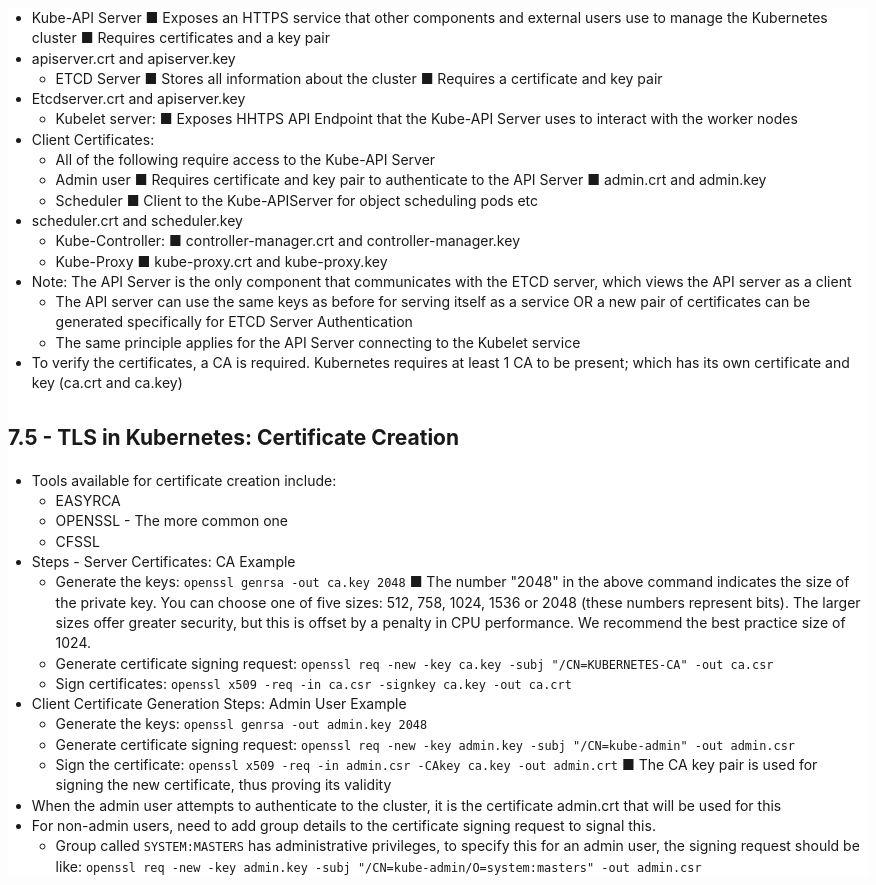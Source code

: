 - Kube-API Server
■ Exposes an HTTPS service that other components and external users
use to manage the Kubernetes cluster
■ Requires certificates and a key pair
- apiserver.crt and apiserver.key
  - ETCD Server
■ Stores all information about the cluster
■ Requires a certificate and key pair
- Etcdserver.crt and apiserver.key
  - Kubelet server:
■ Exposes HHTPS API Endpoint that the Kube-API Server uses to interact
with the worker nodes
- Client Certificates:
  - All of the following require access to the Kube-API Server
  - Admin user
■ Requires certificate and key pair to authenticate to the API Server
■ admin.crt and admin.key
  - Scheduler
■ Client to the Kube-APIServer for object scheduling pods etc
- scheduler.crt and scheduler.key
  - Kube-Controller:
■ controller-manager.crt and controller-manager.key
  - Kube-Proxy
■ kube-proxy.crt and kube-proxy.key
- Note: The API Server is the only component that communicates with the ETCD
server, which views the API server as a client
  - The API server can use the same keys as before for serving itself as a service
OR a new pair of certificates can be generated specifically for ETCD Server
Authentication
  - The same principle applies for the API Server connecting to the Kubelet
service
- To verify the certificates, a CA is required. Kubernetes requires at least 1 CA to be
present; which has its own certificate and key (ca.crt and ca.key)

## 7.5 - TLS in Kubernetes: Certificate Creation

- Tools available for certificate creation include:
  - EASYRCA
  - OPENSSL - The more common one
  - CFSSL
- Steps - Server Certificates: CA Example
  - Generate the keys: `openssl genrsa -out ca.key 2048`
■ The number "2048" in the above command indicates the size of the
private key. You can choose one of five sizes: 512, 758, 1024, 1536 or
2048 (these numbers represent bits). The larger sizes offer greater
security, but this is offset by a penalty in CPU performance. We
recommend the best practice size of 1024.
  - Generate certificate signing request: `openssl req -new -key ca.key -subj "/CN=KUBERNETES-CA" -out ca.csr`
  - Sign certificates: `openssl x509 -req -in ca.csr -signkey ca.key -out ca.crt`
- Client Certificate Generation Steps: Admin User Example
  - Generate the keys: `openssl genrsa -out admin.key 2048`
  - Generate certificate signing request: `openssl req -new -key admin.key -subj "/CN=kube-admin" -out admin.csr`
  - Sign the certificate: `openssl x509 -req -in admin.csr -CAkey ca.key -out admin.crt`
■ The CA key pair is used for signing the new certificate, thus proving its validity
- When the admin user attempts to authenticate to the cluster, it is the certificate
admin.crt that will be used for this
- For non-admin users, need to add group details to the certificate signing request to
signal this.
  - Group called `SYSTEM:MASTERS` has administrative privileges, to specify this
for an admin user, the signing request should be like: `openssl req -new -key admin.key -subj "/CN=kube-admin/O=system:masters" -out admin.csr`